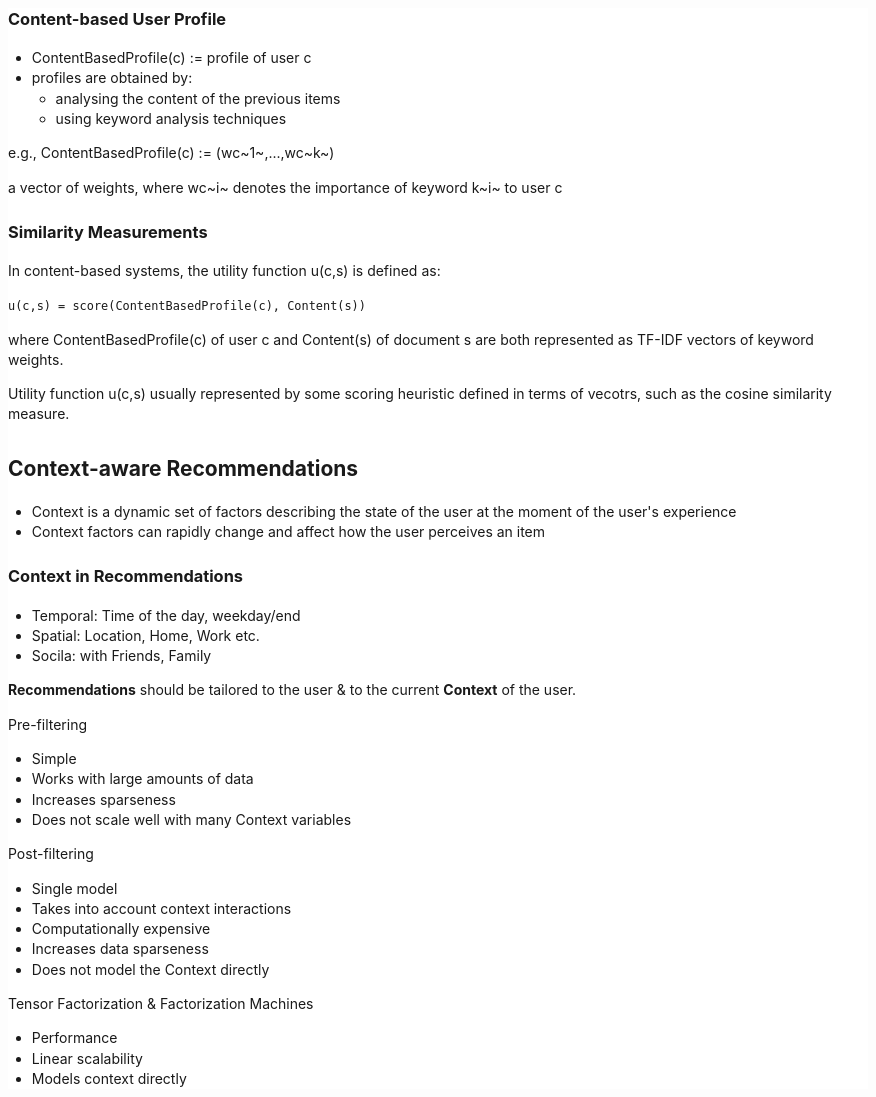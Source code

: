 ### Content-based User Profile

+ ContentBasedProfile(c) := profile of user c
+ profiles are obtained by:
    + analysing the content of the previous items
    + using keyword analysis techniques

e.g., ContentBasedProfile(c) := (wc~1~,...,wc~k~)

a vector of weights, where wc~i~ denotes the importance of keyword k~i~ to user c

### Similarity Measurements

In content-based systems, the utility function u(c,s) is defined as:

    u(c,s) = score(ContentBasedProfile(c), Content(s))

where ContentBasedProfile(c) of user c and Content(s) of document s are both represented as TF-IDF vectors of keyword weights.

Utility function u(c,s) usually represented by some scoring heuristic defined in terms of vecotrs, such as the cosine similarity measure.

## Context-aware Recommendations

+ Context is a dynamic set of factors describing the state of the user at the moment of the user's experience
+ Context factors can rapidly change and affect how the user perceives an item

### Context in Recommendations

+ Temporal: Time of the day, weekday/end
+ Spatial: Location, Home, Work etc.
+ Socila: with Friends, Family

**Recommendations** should be tailored to the user & to the current **Context** of the user.

Pre-filtering

+ Simple
+ Works with large amounts of data
+ Increases sparseness
+ Does not scale well with many Context variables

Post-filtering

+ Single model
+ Takes into account context interactions
+ Computationally expensive
+ Increases data sparseness
+ Does not model the Context directly

Tensor Factorization & Factorization Machines

+ Performance
+ Linear scalability
+ Models context directly
